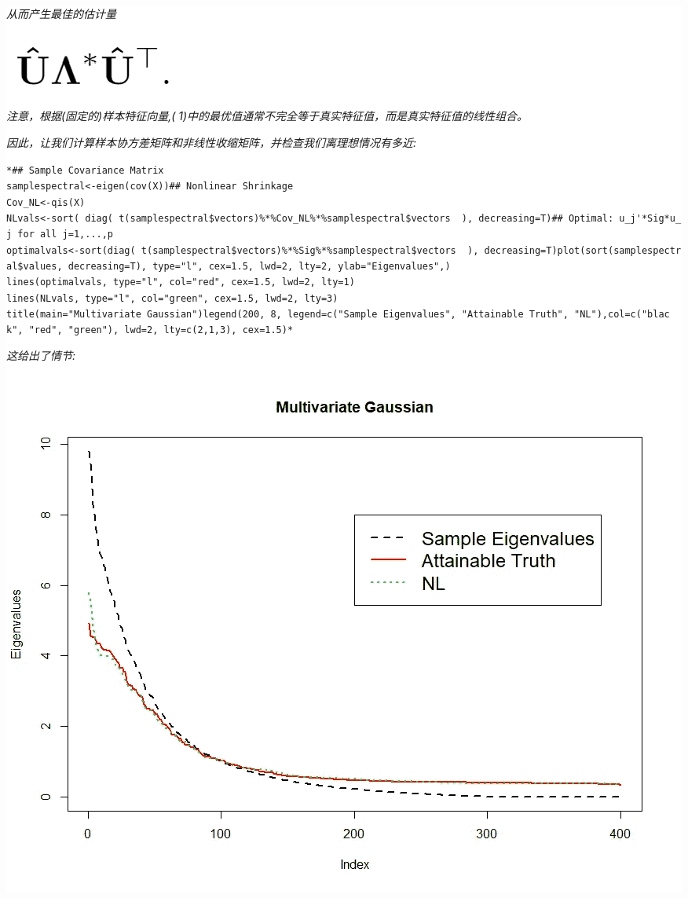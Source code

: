 *从而产生最佳的估计量*

*![](img/73d19edc021c662e2c496c3c3d3a1028.png)*

*注意，根据(固定的)样本特征向量,( 1)中的最优值通常不完全等于真实特征值，而是真实特征值的线性组合。*

*因此，让我们计算样本协方差矩阵和非线性收缩矩阵，并检查我们离理想情况有多近:*

```
*## Sample Covariance Matrix
samplespectral<-eigen(cov(X))## Nonlinear Shrinkage
Cov_NL<-qis(X)
NLvals<-sort( diag( t(samplespectral$vectors)%*%Cov_NL%*%samplespectral$vectors  ), decreasing=T)## Optimal: u_j'*Sig*u_j for all j=1,...,p
optimalvals<-sort(diag( t(samplespectral$vectors)%*%Sig%*%samplespectral$vectors  ), decreasing=T)plot(sort(samplespectral$values, decreasing=T), type="l", cex=1.5, lwd=2, lty=2, ylab="Eigenvalues",)
lines(optimalvals, type="l", col="red", cex=1.5, lwd=2, lty=1)
lines(NLvals, type="l", col="green", cex=1.5, lwd=2, lty=3)
title(main="Multivariate Gaussian")legend(200, 8, legend=c("Sample Eigenvalues", "Attainable Truth", "NL"),col=c("black", "red", "green"), lwd=2, lty=c(2,1,3), cex=1.5)*
```

*这给出了情节:*

*![](img/1ced1d2db8050d2808d00d0fd37319da.png)*
